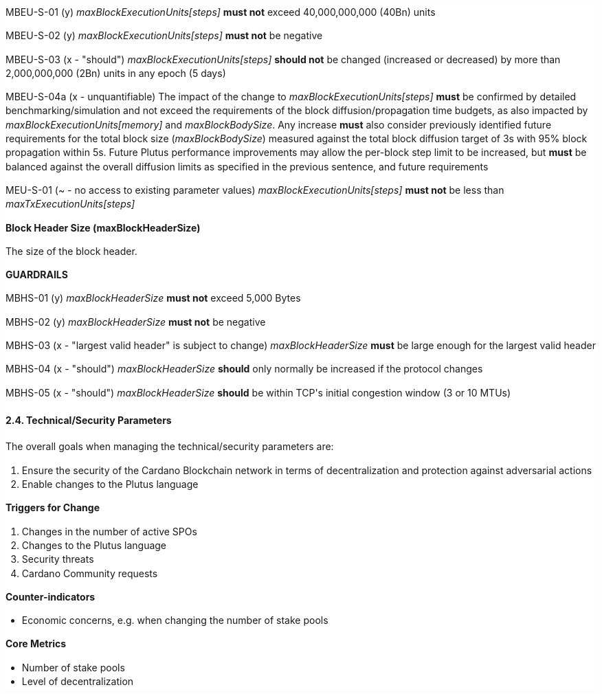 MBEU-S-01 (y) _maxBlockExecutionUnits\[steps]_ **must not** exceed 40,000,000,000 (40Bn) units

MBEU-S-02 (y) _maxBlockExecutionUnits\[steps]_ **must not** be negative

MBEU-S-03 (x - "should") _maxBlockExecutionUnits\[steps]_ **should not** be changed (increased or decreased) by more than 2,000,000,000 (2Bn) units in any epoch (5 days)

MBEU-S-04a (x - unquantifiable) The impact of the change to _maxBlockExecutionUnits\[steps]_ **must** be confirmed by detailed benchmarking/simulation and not exceed the requirements of the block diffusion/propagation time budgets, as also impacted by _maxBlockExecutionUnits\[memory]_ and _maxBlockBodySize_. Any increase **must** also consider previously identified future requirements for the total block size (_maxBlockBodySize_) measured against the total block diffusion target of 3s with 95% block propagation within 5s. Future Plutus performance improvements may allow the per-block step limit to be increased, but **must** be balanced against the overall diffusion limits as specified in the previous sentence, and future requirements

MEU-S-01 (\~ - no access to existing parameter values) _maxBlockExecutionUnits\[steps]_ **must not** be less than _maxTxExecutionUnits\[steps]_

**Block Header Size (maxBlockHeaderSize)**

The size of the block header.

**GUARDRAILS**

MBHS-01 (y) _maxBlockHeaderSize_ **must not** exceed 5,000 Bytes

MBHS-02 (y) _maxBlockHeaderSize_ **must not** be negative

MBHS-03 (x - "largest valid header" is subject to change) _maxBlockHeaderSize_ **must** be large enough for the largest valid header

MBHS-04 (x - "should") _maxBlockHeaderSize_ **should** only normally be increased if the protocol changes

MBHS-05 (x - "should") _maxBlockHeaderSize_ **should** be within TCP's initial congestion window (3 or 10 MTUs)

#### 2.4. Technical/Security Parameters

The overall goals when managing the technical/security parameters are:

1. Ensure the security of the Cardano Blockchain network in terms of decentralization and protection against adversarial actions
2. Enable changes to the Plutus language

**Triggers for Change**

1. Changes in the number of active SPOs
2. Changes to the Plutus language
3. Security threats
4. Cardano Community requests

**Counter-indicators**

* Economic concerns, e.g. when changing the number of stake pools

**Core Metrics**

* Number of stake pools
* Level of decentralization
